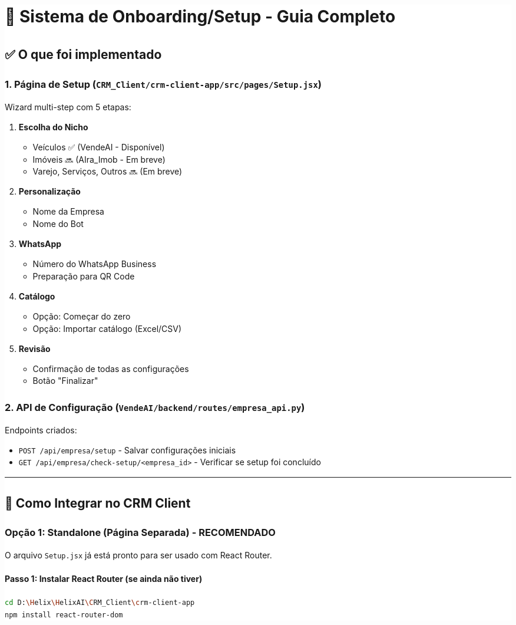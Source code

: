 # 🎯 Sistema de Onboarding/Setup - Guia Completo

## ✅ O que foi implementado

### 1. Página de Setup (`CRM_Client/crm-client-app/src/pages/Setup.jsx`)

Wizard multi-step com 5 etapas:

1. **Escolha do Nicho**
   - Veículos ✅ (VendeAI - Disponível)
   - Imóveis 🔜 (AIra_Imob - Em breve)
   - Varejo, Serviços, Outros 🔜 (Em breve)

2. **Personalização**
   - Nome da Empresa
   - Nome do Bot

3. **WhatsApp**
   - Número do WhatsApp Business
   - Preparação para QR Code

4. **Catálogo**
   - Opção: Começar do zero
   - Opção: Importar catálogo (Excel/CSV)

5. **Revisão**
   - Confirmação de todas as configurações
   - Botão "Finalizar"

### 2. API de Configuração (`VendeAI/backend/routes/empresa_api.py`)

Endpoints criados:

- `POST /api/empresa/setup` - Salvar configurações iniciais
- `GET /api/empresa/check-setup/<empresa_id>` - Verificar se setup foi concluído

---

## 🚀 Como Integrar no CRM Client

### Opção 1: Standalone (Página Separada) - **RECOMENDADO**

O arquivo `Setup.jsx` já está pronto para ser usado com React Router.

#### Passo 1: Instalar React Router (se ainda não tiver)

```bash
cd D:\Helix\HelixAI\CRM_Client\crm-client-app
npm install react-router-dom
```
